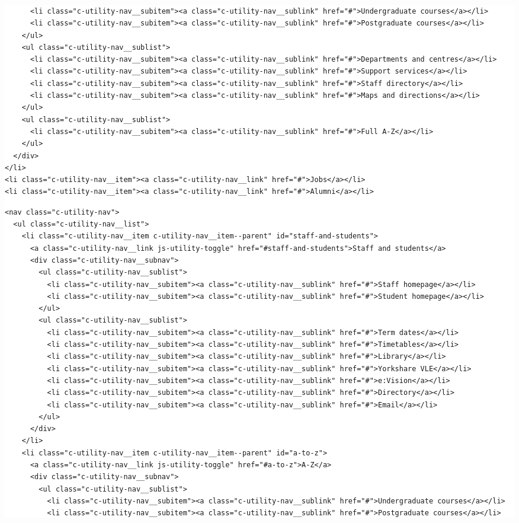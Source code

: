           <li class="c-utility-nav__subitem"><a class="c-utility-nav__sublink" href="#">Undergraduate courses</a></li>
          <li class="c-utility-nav__subitem"><a class="c-utility-nav__sublink" href="#">Postgraduate courses</a></li>
        </ul>
        <ul class="c-utility-nav__sublist">
          <li class="c-utility-nav__subitem"><a class="c-utility-nav__sublink" href="#">Departments and centres</a></li>
          <li class="c-utility-nav__subitem"><a class="c-utility-nav__sublink" href="#">Support services</a></li>
          <li class="c-utility-nav__subitem"><a class="c-utility-nav__sublink" href="#">Staff directory</a></li>
          <li class="c-utility-nav__subitem"><a class="c-utility-nav__sublink" href="#">Maps and directions</a></li>
        </ul>
        <ul class="c-utility-nav__sublist">
          <li class="c-utility-nav__subitem"><a class="c-utility-nav__sublink" href="#">Full A-Z</a></li>
        </ul>
      </div>
    </li>
    <li class="c-utility-nav__item"><a class="c-utility-nav__link" href="#">Jobs</a></li>
    <li class="c-utility-nav__item"><a class="c-utility-nav__link" href="#">Alumni</a></li>
  </ul>
</nav>

```markup
<nav class="c-utility-nav">
  <ul class="c-utility-nav__list">
    <li class="c-utility-nav__item c-utility-nav__item--parent" id="staff-and-students">
      <a class="c-utility-nav__link js-utility-toggle" href="#staff-and-students">Staff and students</a>
      <div class="c-utility-nav__subnav">
        <ul class="c-utility-nav__sublist">
          <li class="c-utility-nav__subitem"><a class="c-utility-nav__sublink" href="#">Staff homepage</a></li>
          <li class="c-utility-nav__subitem"><a class="c-utility-nav__sublink" href="#">Student homepage</a></li>
        </ul>
        <ul class="c-utility-nav__sublist">
          <li class="c-utility-nav__subitem"><a class="c-utility-nav__sublink" href="#">Term dates</a></li>
          <li class="c-utility-nav__subitem"><a class="c-utility-nav__sublink" href="#">Timetables</a></li>
          <li class="c-utility-nav__subitem"><a class="c-utility-nav__sublink" href="#">Library</a></li>
          <li class="c-utility-nav__subitem"><a class="c-utility-nav__sublink" href="#">Yorkshare VLE</a></li>
          <li class="c-utility-nav__subitem"><a class="c-utility-nav__sublink" href="#">e:Vision</a></li>
          <li class="c-utility-nav__subitem"><a class="c-utility-nav__sublink" href="#">Directory</a></li>
          <li class="c-utility-nav__subitem"><a class="c-utility-nav__sublink" href="#">Email</a></li>
        </ul>
      </div>
    </li>
    <li class="c-utility-nav__item c-utility-nav__item--parent" id="a-to-z">
      <a class="c-utility-nav__link js-utility-toggle" href="#a-to-z">A-Z</a>
      <div class="c-utility-nav__subnav">
        <ul class="c-utility-nav__sublist">
          <li class="c-utility-nav__subitem"><a class="c-utility-nav__sublink" href="#">Undergraduate courses</a></li>
          <li class="c-utility-nav__subitem"><a class="c-utility-nav__sublink" href="#">Postgraduate courses</a></li>
```
